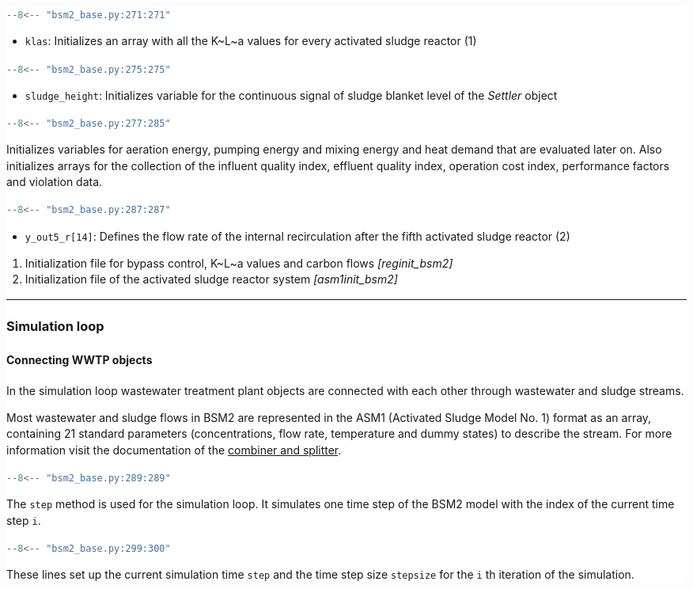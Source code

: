 ```python title="bsm2_base.py", linenums="271"
--8<-- "bsm2_base.py:271:271"
```

- `klas`: Initializes an array with all the K~L~a values for every activated sludge reactor  (1)

```python title="bsm2_base.py", linenums="275"
--8<-- "bsm2_base.py:275:275"
```

- `sludge_height`: Initializes variable for the continuous signal of sludge blanket level of the *Settler* object

```python title="bsm2_base.py", linenums="277"
--8<-- "bsm2_base.py:277:285"
```

Initializes variables for aeration energy, pumping energy and mixing energy and heat demand that are evaluated later on. Also initializes arrays for the collection of the influent quality index, effluent quality index, operation cost index, performance factors and violation data.

```python title="bsm2_base.py", linenums="287"
--8<-- "bsm2_base.py:287:287"
```

- `y_out5_r[14]`: Defines the flow rate of the internal recirculation after the fifth activated sludge reactor (2)

</div>

1.  Initialization file for bypass control, K~L~a values and carbon flows *[reginit_bsm2]*
2.  Initialization file of the activated sludge reactor system *[asm1init_bsm2]*

---

### Simulation loop

#### Connecting WWTP objects

In the simulation loop wastewater treatment plant objects are connected with each other through wastewater and sludge streams.

Most wastewater and sludge flows in BSM2 are represented in the ASM1 (Activated Sludge Model No. 1) format as an array, containing 21 standard parameters (concentrations, flow rate, temperature and dummy states) to describe the stream. For more information visit the documentation of the [combiner and splitter](../user_guide/bsm2_python_components/wwt_components/combiner_and_splitter.md).

<div class="annotate" markdown>

```python title="bsm2_base.py", linenums="289"
--8<-- "bsm2_base.py:289:289"
```

The `step` method is used for the simulation loop. It simulates one time step of the BSM2 model with the index of the current time step `i`.

```python title="bsm2_base.py", linenums="299"
--8<-- "bsm2_base.py:299:300"
```

These lines set up the current simulation time `step` and the time step size `stepsize` for the `i`&nbsp;th iteration of the simulation.
